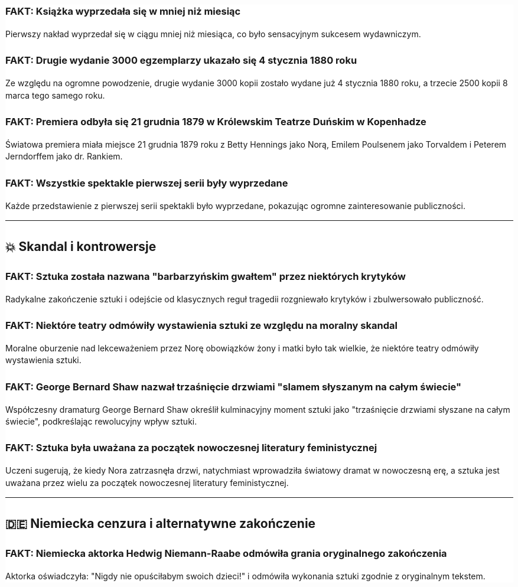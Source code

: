 ### **FAKT**: Książka wyprzedała się w mniej niż miesiąc
Pierwszy nakład wyprzedał się w ciągu mniej niż miesiąca, co było sensacyjnym sukcesem wydawniczym.

### **FAKT**: Drugie wydanie 3000 egzemplarzy ukazało się 4 stycznia 1880 roku
Ze względu na ogromne powodzenie, drugie wydanie 3000 kopii zostało wydane już 4 stycznia 1880 roku, a trzecie 2500 kopii 8 marca tego samego roku.

### **FAKT**: Premiera odbyła się 21 grudnia 1879 w Królewskim Teatrze Duńskim w Kopenhadze
Światowa premiera miała miejsce 21 grudnia 1879 roku z Betty Hennings jako Norą, Emilem Poulsenem jako Torvaldem i Peterem Jerndorffem jako dr. Rankiem.

### **FAKT**: Wszystkie spektakle pierwszej serii były wyprzedane
Każde przedstawienie z pierwszej serii spektakli było wyprzedane, pokazując ogromne zainteresowanie publiczności.

---

## 💥 Skandal i kontrowersje

### **FAKT**: Sztuka została nazwana "barbarzyńskim gwałtem" przez niektórych krytyków
Radykalne zakończenie sztuki i odejście od klasycznych reguł tragedii rozgniewało krytyków i zbulwersowało publiczność.

### **FAKT**: Niektóre teatry odmówiły wystawienia sztuki ze względu na moralny skandal
Moralne oburzenie nad lekceważeniem przez Norę obowiązków żony i matki było tak wielkie, że niektóre teatry odmówiły wystawienia sztuki.

### **FAKT**: George Bernard Shaw nazwał trzaśnięcie drzwiami "slamem słyszanym na całym świecie"
Współczesny dramaturg George Bernard Shaw określił kulminacyjny moment sztuki jako "trzaśnięcie drzwiami słyszane na całym świecie", podkreślając rewolucyjny wpływ sztuki.

### **FAKT**: Sztuka była uważana za początek nowoczesnej literatury feministycznej
Uczeni sugerują, że kiedy Nora zatrzasnęła drzwi, natychmiast wprowadziła światowy dramat w nowoczesną erę, a sztuka jest uważana przez wielu za początek nowoczesnej literatury feministycznej.

---

## 🇩🇪 Niemiecka cenzura i alternatywne zakończenie

### **FAKT**: Niemiecka aktorka Hedwig Niemann-Raabe odmówiła grania oryginalnego zakończenia
Aktorka oświadczyła: "Nigdy nie opuściłabym swoich dzieci!" i odmówiła wykonania sztuki zgodnie z oryginalnym tekstem.
